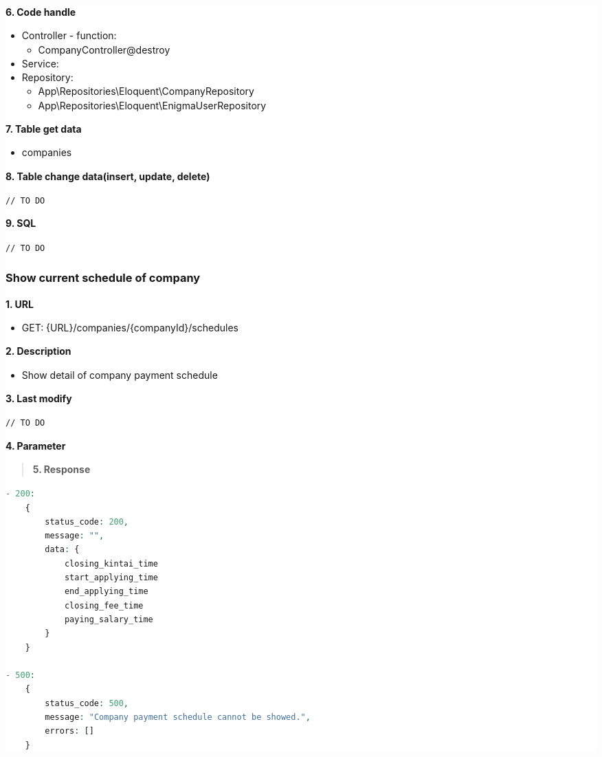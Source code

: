 ```php
```

**6. Code handle**

- Controller - function:
	+ CompanyController@destroy
- Service:
- Repository:
    + App\Repositories\Eloquent\CompanyRepository
    + App\Repositories\Eloquent\EnigmaUserRepository
    
**7. Table get data**

- companies

**8. Table change data(insert, update, delete)**

	// TO DO

**9. SQL**
	
	// TO DO

### Show current schedule of company
**1. URL**

- GET: {URL}/companies/{companyId}/schedules

**2. Description**

- Show detail of company payment schedule

**3. Last modify**

	// TO DO

**4. Parameter**

> **5. Response**

```php
- 200:
    {
        status_code: 200,
        message: "",
        data: {
            closing_kintai_time
            start_applying_time
            end_applying_time
            closing_fee_time
            paying_salary_time
        }
    }
    
- 500:
    {
        status_code: 500,
        message: "Company payment schedule cannot be showed.",
        errors: []
    }
```
